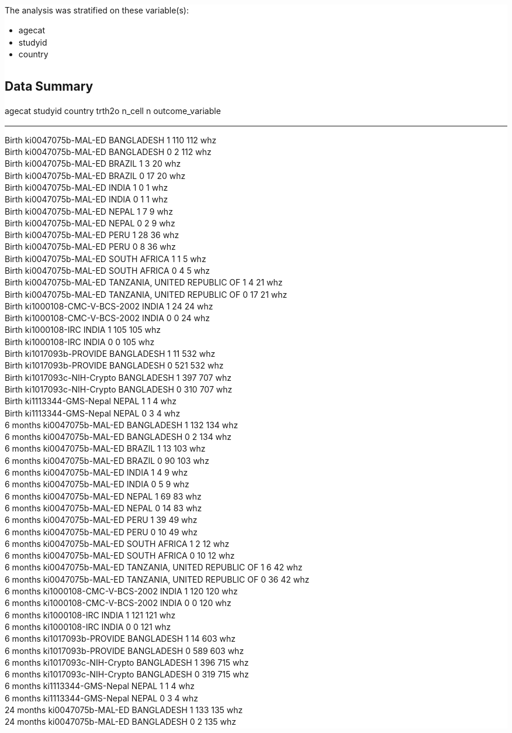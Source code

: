 The analysis was stratified on these variable(s):

* agecat
* studyid
* country

## Data Summary

agecat      studyid                    country                        trth2o    n_cell     n  outcome_variable 
----------  -------------------------  -----------------------------  -------  -------  ----  -----------------
Birth       ki0047075b-MAL-ED          BANGLADESH                     1            110   112  whz              
Birth       ki0047075b-MAL-ED          BANGLADESH                     0              2   112  whz              
Birth       ki0047075b-MAL-ED          BRAZIL                         1              3    20  whz              
Birth       ki0047075b-MAL-ED          BRAZIL                         0             17    20  whz              
Birth       ki0047075b-MAL-ED          INDIA                          1              0     1  whz              
Birth       ki0047075b-MAL-ED          INDIA                          0              1     1  whz              
Birth       ki0047075b-MAL-ED          NEPAL                          1              7     9  whz              
Birth       ki0047075b-MAL-ED          NEPAL                          0              2     9  whz              
Birth       ki0047075b-MAL-ED          PERU                           1             28    36  whz              
Birth       ki0047075b-MAL-ED          PERU                           0              8    36  whz              
Birth       ki0047075b-MAL-ED          SOUTH AFRICA                   1              1     5  whz              
Birth       ki0047075b-MAL-ED          SOUTH AFRICA                   0              4     5  whz              
Birth       ki0047075b-MAL-ED          TANZANIA, UNITED REPUBLIC OF   1              4    21  whz              
Birth       ki0047075b-MAL-ED          TANZANIA, UNITED REPUBLIC OF   0             17    21  whz              
Birth       ki1000108-CMC-V-BCS-2002   INDIA                          1             24    24  whz              
Birth       ki1000108-CMC-V-BCS-2002   INDIA                          0              0    24  whz              
Birth       ki1000108-IRC              INDIA                          1            105   105  whz              
Birth       ki1000108-IRC              INDIA                          0              0   105  whz              
Birth       ki1017093b-PROVIDE         BANGLADESH                     1             11   532  whz              
Birth       ki1017093b-PROVIDE         BANGLADESH                     0            521   532  whz              
Birth       ki1017093c-NIH-Crypto      BANGLADESH                     1            397   707  whz              
Birth       ki1017093c-NIH-Crypto      BANGLADESH                     0            310   707  whz              
Birth       ki1113344-GMS-Nepal        NEPAL                          1              1     4  whz              
Birth       ki1113344-GMS-Nepal        NEPAL                          0              3     4  whz              
6 months    ki0047075b-MAL-ED          BANGLADESH                     1            132   134  whz              
6 months    ki0047075b-MAL-ED          BANGLADESH                     0              2   134  whz              
6 months    ki0047075b-MAL-ED          BRAZIL                         1             13   103  whz              
6 months    ki0047075b-MAL-ED          BRAZIL                         0             90   103  whz              
6 months    ki0047075b-MAL-ED          INDIA                          1              4     9  whz              
6 months    ki0047075b-MAL-ED          INDIA                          0              5     9  whz              
6 months    ki0047075b-MAL-ED          NEPAL                          1             69    83  whz              
6 months    ki0047075b-MAL-ED          NEPAL                          0             14    83  whz              
6 months    ki0047075b-MAL-ED          PERU                           1             39    49  whz              
6 months    ki0047075b-MAL-ED          PERU                           0             10    49  whz              
6 months    ki0047075b-MAL-ED          SOUTH AFRICA                   1              2    12  whz              
6 months    ki0047075b-MAL-ED          SOUTH AFRICA                   0             10    12  whz              
6 months    ki0047075b-MAL-ED          TANZANIA, UNITED REPUBLIC OF   1              6    42  whz              
6 months    ki0047075b-MAL-ED          TANZANIA, UNITED REPUBLIC OF   0             36    42  whz              
6 months    ki1000108-CMC-V-BCS-2002   INDIA                          1            120   120  whz              
6 months    ki1000108-CMC-V-BCS-2002   INDIA                          0              0   120  whz              
6 months    ki1000108-IRC              INDIA                          1            121   121  whz              
6 months    ki1000108-IRC              INDIA                          0              0   121  whz              
6 months    ki1017093b-PROVIDE         BANGLADESH                     1             14   603  whz              
6 months    ki1017093b-PROVIDE         BANGLADESH                     0            589   603  whz              
6 months    ki1017093c-NIH-Crypto      BANGLADESH                     1            396   715  whz              
6 months    ki1017093c-NIH-Crypto      BANGLADESH                     0            319   715  whz              
6 months    ki1113344-GMS-Nepal        NEPAL                          1              1     4  whz              
6 months    ki1113344-GMS-Nepal        NEPAL                          0              3     4  whz              
24 months   ki0047075b-MAL-ED          BANGLADESH                     1            133   135  whz              
24 months   ki0047075b-MAL-ED          BANGLADESH                     0              2   135  whz              
